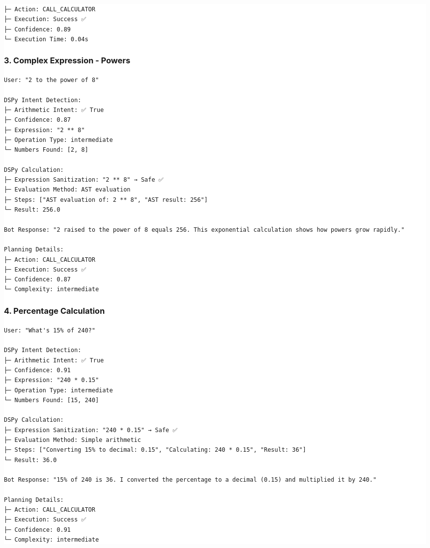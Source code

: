 ```
├─ Action: CALL_CALCULATOR
├─ Execution: Success ✅
├─ Confidence: 0.89
└─ Execution Time: 0.04s
```

### 3. Complex Expression - Powers
```
User: "2 to the power of 8"

DSPy Intent Detection:
├─ Arithmetic Intent: ✅ True
├─ Confidence: 0.87
├─ Expression: "2 ** 8"
├─ Operation Type: intermediate
└─ Numbers Found: [2, 8]

DSPy Calculation:
├─ Expression Sanitization: "2 ** 8" → Safe ✅
├─ Evaluation Method: AST evaluation
├─ Steps: ["AST evaluation of: 2 ** 8", "AST result: 256"]
└─ Result: 256.0

Bot Response: "2 raised to the power of 8 equals 256. This exponential calculation shows how powers grow rapidly."

Planning Details:
├─ Action: CALL_CALCULATOR
├─ Execution: Success ✅
├─ Confidence: 0.87
└─ Complexity: intermediate
```

### 4. Percentage Calculation
```
User: "What's 15% of 240?"

DSPy Intent Detection:
├─ Arithmetic Intent: ✅ True
├─ Confidence: 0.91
├─ Expression: "240 * 0.15"
├─ Operation Type: intermediate
└─ Numbers Found: [15, 240]

DSPy Calculation:
├─ Expression Sanitization: "240 * 0.15" → Safe ✅
├─ Evaluation Method: Simple arithmetic
├─ Steps: ["Converting 15% to decimal: 0.15", "Calculating: 240 * 0.15", "Result: 36"]
└─ Result: 36.0

Bot Response: "15% of 240 is 36. I converted the percentage to a decimal (0.15) and multiplied it by 240."

Planning Details:
├─ Action: CALL_CALCULATOR
├─ Execution: Success ✅
├─ Confidence: 0.91
└─ Complexity: intermediate
```
